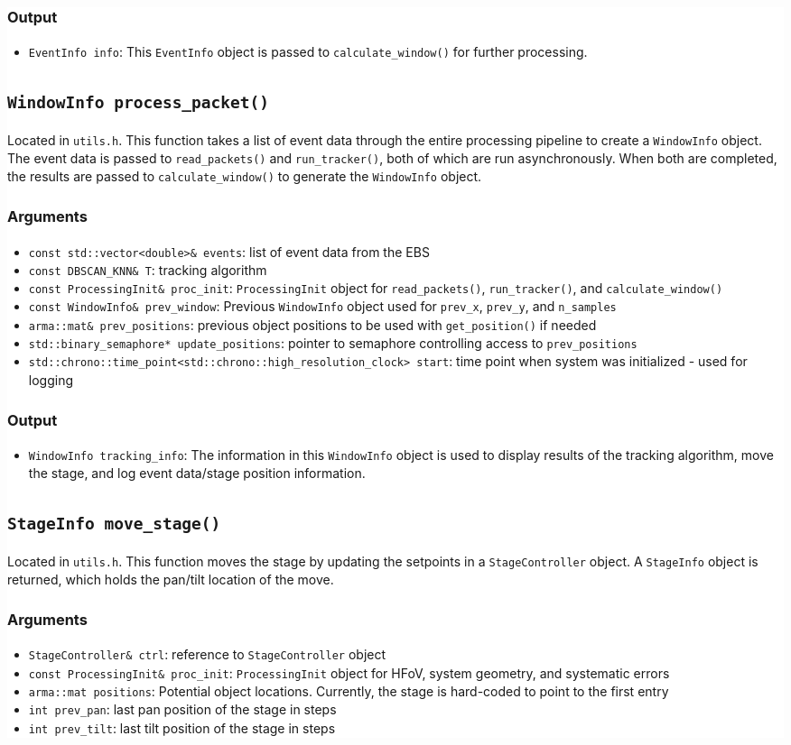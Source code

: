 ### Output

* `EventInfo info`: This `EventInfo` object is passed to `calculate_window()` for further processing.

## `WindowInfo process_packet()`

Located in `utils.h`. This function takes a list of event data through the entire processing pipeline to create a
`WindowInfo` object. The event data is passed to `read_packets()` and `run_tracker()`, both of which are run
asynchronously. When both are completed, the results are passed to `calculate_window()` to generate the `WindowInfo`
object.

### Arguments

* `const std::vector<double>& events`: list of event data from the EBS
* `const DBSCAN_KNN& T`: tracking algorithm
* `const ProcessingInit& proc_init`: `ProcessingInit` object for `read_packets()`, `run_tracker()`,
  and `calculate_window()`
* `const WindowInfo& prev_window`: Previous `WindowInfo` object used for `prev_x`, `prev_y`, and `n_samples`
* `arma::mat& prev_positions`: previous object positions to be used with `get_position()` if needed
* `std::binary_semaphore* update_positions`: pointer to semaphore controlling access to `prev_positions`
* `std::chrono::time_point<std::chrono::high_resolution_clock> start`: time point when system was initialized - used for
  logging

### Output

* `WindowInfo tracking_info`: The information in this `WindowInfo` object is used to display results of the tracking
  algorithm, move the stage, and log event data/stage position information.

## `StageInfo move_stage()`

Located in `utils.h`. This function moves the stage by updating the setpoints in a `StageController` object. A
`StageInfo` object is returned, which holds the pan/tilt location of the move.

### Arguments

* `StageController& ctrl`: reference to `StageController` object
* `const ProcessingInit& proc_init`: `ProcessingInit` object for HFoV, system geometry, and systematic errors
* `arma::mat positions`: Potential object locations. Currently, the stage is hard-coded to point to the first entry
* `int prev_pan`: last pan position of the stage in steps
* `int prev_tilt`: last tilt position of the stage in steps
